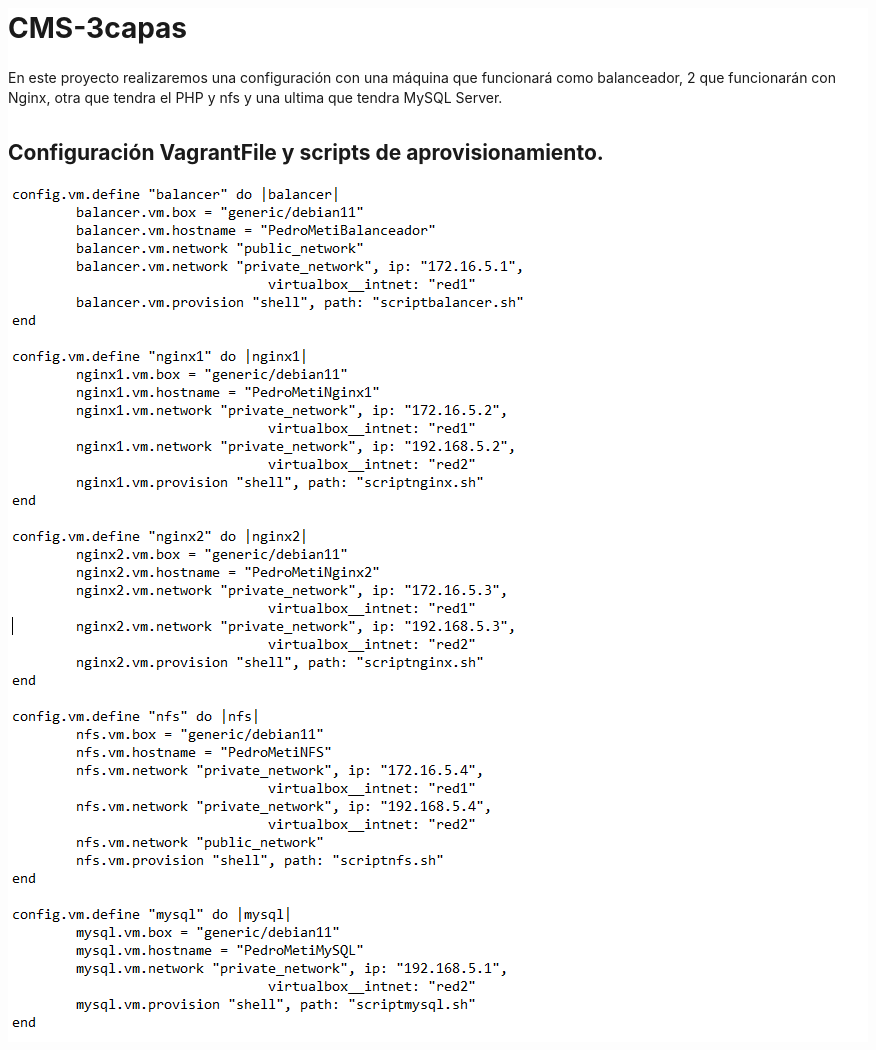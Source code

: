 # CMS-3capas

En este proyecto realizaremos una configuración con una máquina que funcionará como balanceador, 2 que funcionarán con Nginx, otra que tendra el PHP y nfs y una ultima que tendra MySQL Server.

## Configuración VagrantFile y scripts de aprovisionamiento.

![](Capturas3capas/Captura5.PNG)
